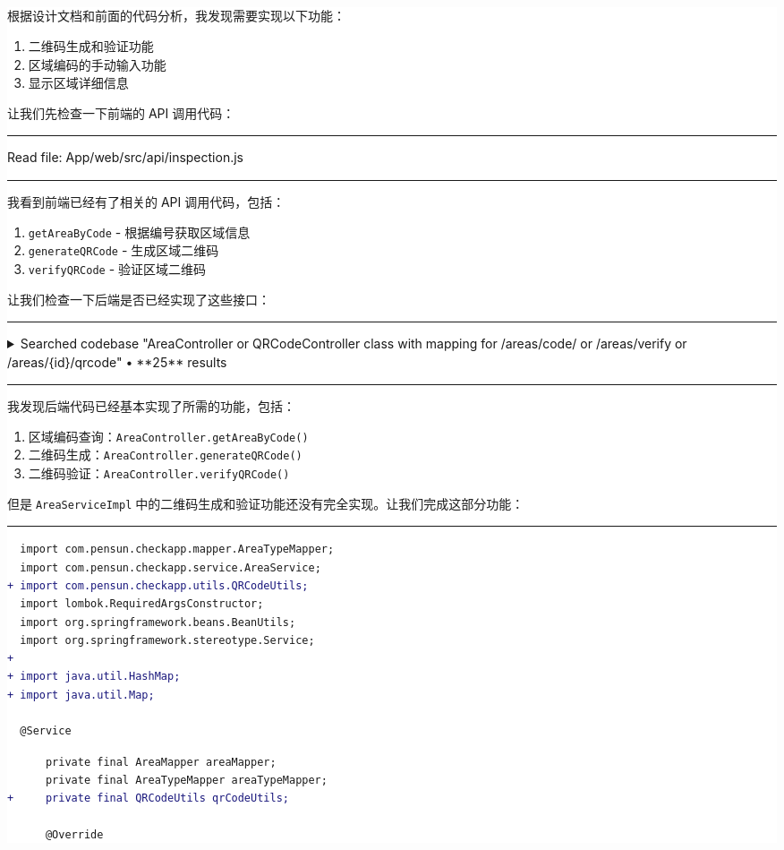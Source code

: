 根据设计文档和前面的代码分析，我发现需要实现以下功能：

1. 二维码生成和验证功能
2. 区域编码的手动输入功能
3. 显示区域详细信息

让我们先检查一下前端的 API 调用代码：

---

Read file: App/web/src/api/inspection.js

---

我看到前端已经有了相关的 API 调用代码，包括：
1. `getAreaByCode` - 根据编号获取区域信息
2. `generateQRCode` - 生成区域二维码
3. `verifyQRCode` - 验证区域二维码

让我们检查一下后端是否已经实现了这些接口：

---

<details><summary>Searched codebase "AreaController or QRCodeController class with mapping for /areas/code/ or /areas/verify or /areas/{id}/qrcode" • **25** results</summary></details>

---

我发现后端代码已经基本实现了所需的功能，包括：

1. 区域编码查询：`AreaController.getAreaByCode()`
2. 二维码生成：`AreaController.generateQRCode()`
3. 二维码验证：`AreaController.verifyQRCode()`

但是 `AreaServiceImpl` 中的二维码生成和验证功能还没有完全实现。让我们完成这部分功能：

---

```diff
  import com.pensun.checkapp.mapper.AreaTypeMapper;
  import com.pensun.checkapp.service.AreaService;
+ import com.pensun.checkapp.utils.QRCodeUtils;
  import lombok.RequiredArgsConstructor;
  import org.springframework.beans.BeanUtils;
  import org.springframework.stereotype.Service;
+ 
+ import java.util.HashMap;
+ import java.util.Map;
  
  @Service
```

```diff
      private final AreaMapper areaMapper;
      private final AreaTypeMapper areaTypeMapper;
+     private final QRCodeUtils qrCodeUtils;
  
      @Override
```
